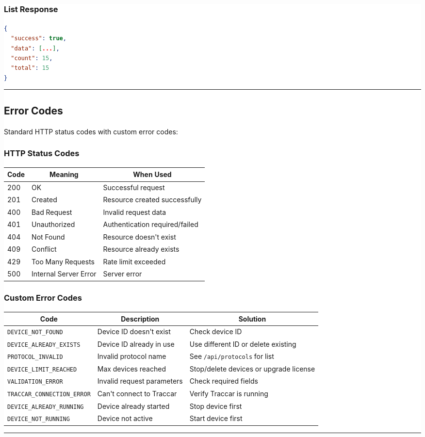 ### List Response

```json
{
  "success": true,
  "data": [...],
  "count": 15,
  "total": 15
}
```

---

## Error Codes

Standard HTTP status codes with custom error codes:

### HTTP Status Codes

| Code | Meaning | When Used |
|------|---------|-----------|
| 200 | OK | Successful request |
| 201 | Created | Resource created successfully |
| 400 | Bad Request | Invalid request data |
| 401 | Unauthorized | Authentication required/failed |
| 404 | Not Found | Resource doesn't exist |
| 409 | Conflict | Resource already exists |
| 429 | Too Many Requests | Rate limit exceeded |
| 500 | Internal Server Error | Server error |

### Custom Error Codes

| Code | Description | Solution |
|------|-------------|----------|
| `DEVICE_NOT_FOUND` | Device ID doesn't exist | Check device ID |
| `DEVICE_ALREADY_EXISTS` | Device ID already in use | Use different ID or delete existing |
| `PROTOCOL_INVALID` | Invalid protocol name | See `/api/protocols` for list |
| `DEVICE_LIMIT_REACHED` | Max devices reached | Stop/delete devices or upgrade license |
| `VALIDATION_ERROR` | Invalid request parameters | Check required fields |
| `TRACCAR_CONNECTION_ERROR` | Can't connect to Traccar | Verify Traccar is running |
| `DEVICE_ALREADY_RUNNING` | Device already started | Stop device first |
| `DEVICE_NOT_RUNNING` | Device not active | Start device first |

---